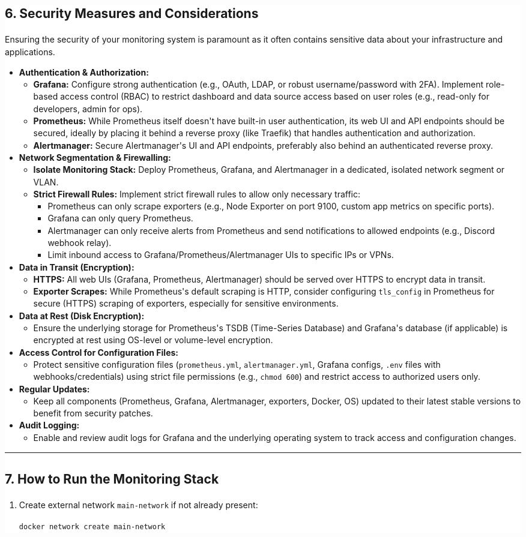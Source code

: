 
## 6. Security Measures and Considerations

Ensuring the security of your monitoring system is paramount as it often contains sensitive data about your infrastructure and applications.

* **Authentication & Authorization:**
    * **Grafana:** Configure strong authentication (e.g., OAuth, LDAP, or robust username/password with 2FA). Implement role-based access control (RBAC) to restrict dashboard and data source access based on user roles (e.g., read-only for developers, admin for ops).
    * **Prometheus:** While Prometheus itself doesn't have built-in user authentication, its web UI and API endpoints should be secured, ideally by placing it behind a reverse proxy (like Traefik) that handles authentication and authorization.
    * **Alertmanager:** Secure Alertmanager's UI and API endpoints, preferably also behind an authenticated reverse proxy.
* **Network Segmentation & Firewalling:**
    * **Isolate Monitoring Stack:** Deploy Prometheus, Grafana, and Alertmanager in a dedicated, isolated network segment or VLAN.
    * **Strict Firewall Rules:** Implement strict firewall rules to allow only necessary traffic:
        * Prometheus can only scrape exporters (e.g., Node Exporter on port 9100, custom app metrics on specific ports).
        * Grafana can only query Prometheus.
        * Alertmanager can only receive alerts from Prometheus and send notifications to allowed endpoints (e.g., Discord webhook relay).
        * Limit inbound access to Grafana/Prometheus/Alertmanager UIs to specific IPs or VPNs.
* **Data in Transit (Encryption):**
    * **HTTPS:** All web UIs (Grafana, Prometheus, Alertmanager) should be served over HTTPS to encrypt data in transit.
    * **Exporter Scrapes:** While Prometheus's default scraping is HTTP, consider configuring `tls_config` in Prometheus for secure (HTTPS) scraping of exporters, especially for sensitive environments.
* **Data at Rest (Disk Encryption):**
    * Ensure the underlying storage for Prometheus's TSDB (Time-Series Database) and Grafana's database (if applicable) is encrypted at rest using OS-level or volume-level encryption.
* **Access Control for Configuration Files:**
    * Protect sensitive configuration files (`prometheus.yml`, `alertmanager.yml`, Grafana configs, `.env` files with webhooks/credentials) using strict file permissions (e.g., `chmod 600`) and restrict access to authorized users only.
* **Regular Updates:**
    * Keep all components (Prometheus, Grafana, Alertmanager, exporters, Docker, OS) updated to their latest stable versions to benefit from security patches.
* **Audit Logging:**
    * Enable and review audit logs for Grafana and the underlying operating system to track access and configuration changes.

---

## 7. How to Run the Monitoring Stack

1.  Create external network `main-network` if not already present:

    ```bash
    docker network create main-network
    ```
